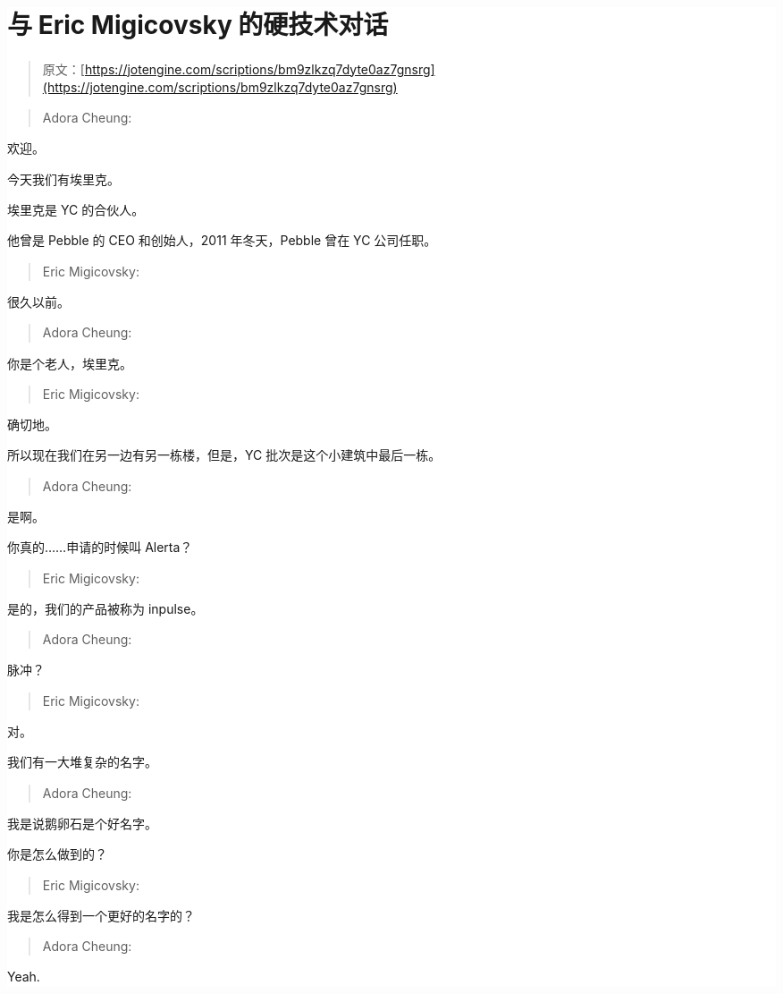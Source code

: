# 与 Eric Migicovsky 的硬技术对话

> 原文：[https://jotengine.com/scriptions/bm9zlkzq7dyte0az7gnsrg](https://jotengine.com/scriptions/bm9zlkzq7dyte0az7gnsrg)

> Adora Cheung:

欢迎。

今天我们有埃里克。

埃里克是 YC 的合伙人。

他曾是 Pebble 的 CEO 和创始人，2011 年冬天，Pebble 曾在 YC 公司任职。

> Eric Migicovsky:

很久以前。

> Adora Cheung:

你是个老人，埃里克。

> Eric Migicovsky:

确切地。

所以现在我们在另一边有另一栋楼，但是，YC 批次是这个小建筑中最后一栋。

> Adora Cheung:

是啊。

你真的……申请的时候叫 Alerta？

> Eric Migicovsky:

是的，我们的产品被称为 inpulse。

> Adora Cheung:

脉冲？

> Eric Migicovsky:

对。

我们有一大堆复杂的名字。

> Adora Cheung:

我是说鹅卵石是个好名字。

你是怎么做到的？

> Eric Migicovsky:

我是怎么得到一个更好的名字的？

> Adora Cheung:

Yeah.
